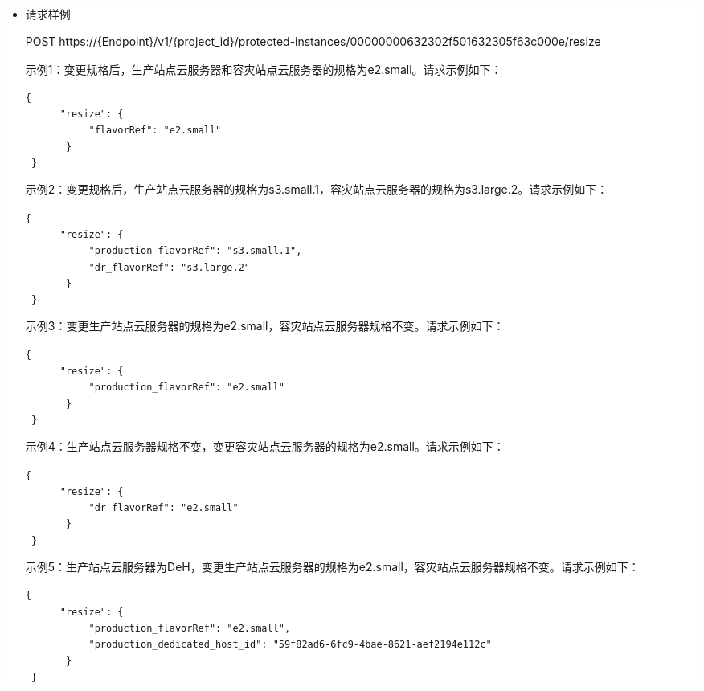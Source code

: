 
-   请求样例

    POST https://\{Endpoint\}/v1/\{project\_id\}/protected-instances/00000000632302f501632305f63c000e/resize

    示例1：变更规格后，生产站点云服务器和容灾站点云服务器的规格为e2.small。请求示例如下：

    ```
    {   
          "resize": {   
               "flavorRef": "e2.small"
           }   
     }
    ```

    示例2：变更规格后，生产站点云服务器的规格为s3.small.1，容灾站点云服务器的规格为s3.large.2。请求示例如下：

    ```
    {   
          "resize": {   
               "production_flavorRef": "s3.small.1",
               "dr_flavorRef": "s3.large.2"
           }   
     }
    ```

    示例3：变更生产站点云服务器的规格为e2.small，容灾站点云服务器规格不变。请求示例如下：

    ```
    {   
          "resize": {   
               "production_flavorRef": "e2.small"
           }   
     }
    ```

    示例4：生产站点云服务器规格不变，变更容灾站点云服务器的规格为e2.small。请求示例如下：

    ```
    {   
          "resize": {   
               "dr_flavorRef": "e2.small"
           }   
     }
    ```

    示例5：生产站点云服务器为DeH，变更生产站点云服务器的规格为e2.small，容灾站点云服务器规格不变。请求示例如下：

    ```
    {   
          "resize": {   
               "production_flavorRef": "e2.small",
               "production_dedicated_host_id": "59f82ad6-6fc9-4bae-8621-aef2194e112c"
           }   
     }
    ```
